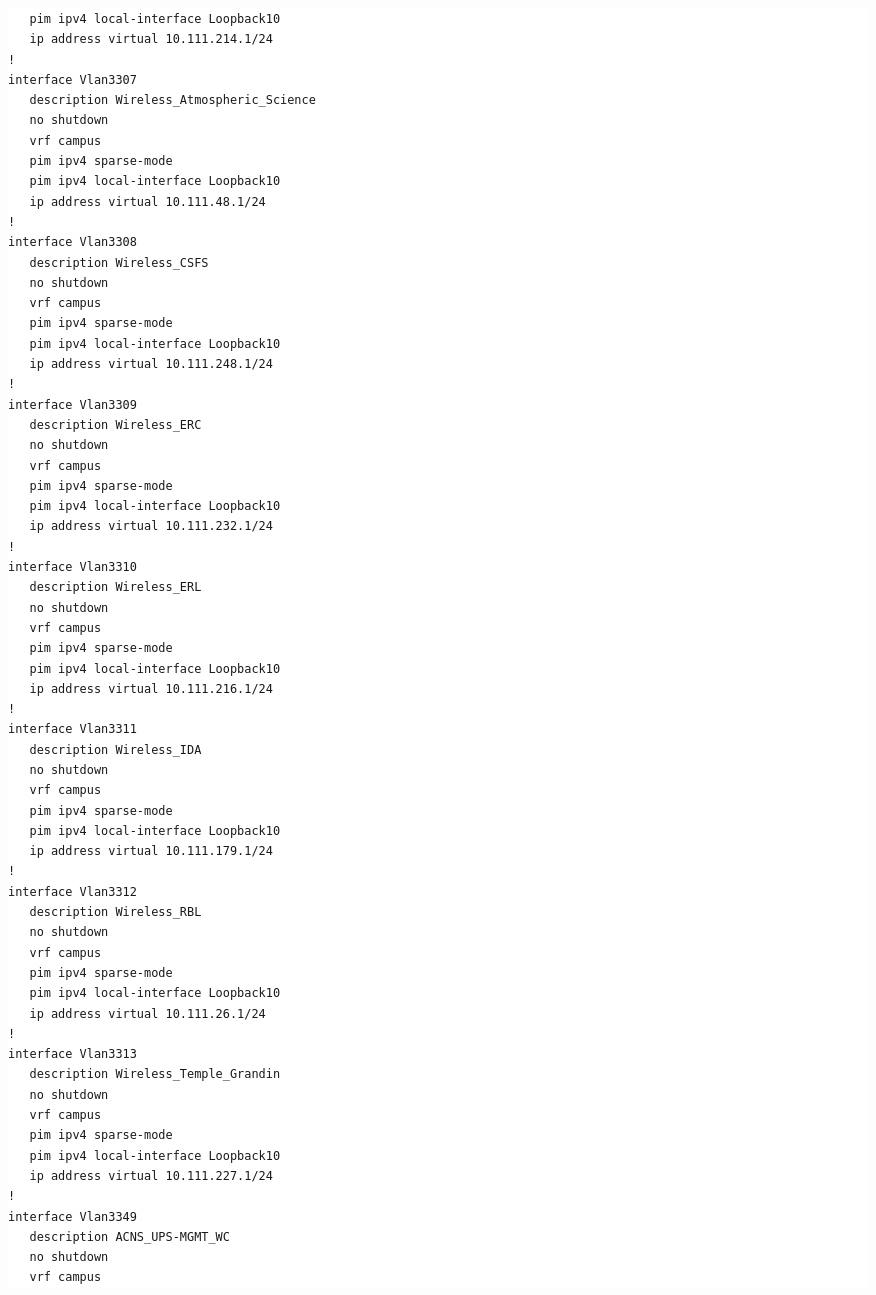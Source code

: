 ```eos
   pim ipv4 local-interface Loopback10
   ip address virtual 10.111.214.1/24
!
interface Vlan3307
   description Wireless_Atmospheric_Science
   no shutdown
   vrf campus
   pim ipv4 sparse-mode
   pim ipv4 local-interface Loopback10
   ip address virtual 10.111.48.1/24
!
interface Vlan3308
   description Wireless_CSFS
   no shutdown
   vrf campus
   pim ipv4 sparse-mode
   pim ipv4 local-interface Loopback10
   ip address virtual 10.111.248.1/24
!
interface Vlan3309
   description Wireless_ERC
   no shutdown
   vrf campus
   pim ipv4 sparse-mode
   pim ipv4 local-interface Loopback10
   ip address virtual 10.111.232.1/24
!
interface Vlan3310
   description Wireless_ERL
   no shutdown
   vrf campus
   pim ipv4 sparse-mode
   pim ipv4 local-interface Loopback10
   ip address virtual 10.111.216.1/24
!
interface Vlan3311
   description Wireless_IDA
   no shutdown
   vrf campus
   pim ipv4 sparse-mode
   pim ipv4 local-interface Loopback10
   ip address virtual 10.111.179.1/24
!
interface Vlan3312
   description Wireless_RBL
   no shutdown
   vrf campus
   pim ipv4 sparse-mode
   pim ipv4 local-interface Loopback10
   ip address virtual 10.111.26.1/24
!
interface Vlan3313
   description Wireless_Temple_Grandin
   no shutdown
   vrf campus
   pim ipv4 sparse-mode
   pim ipv4 local-interface Loopback10
   ip address virtual 10.111.227.1/24
!
interface Vlan3349
   description ACNS_UPS-MGMT_WC
   no shutdown
   vrf campus
```